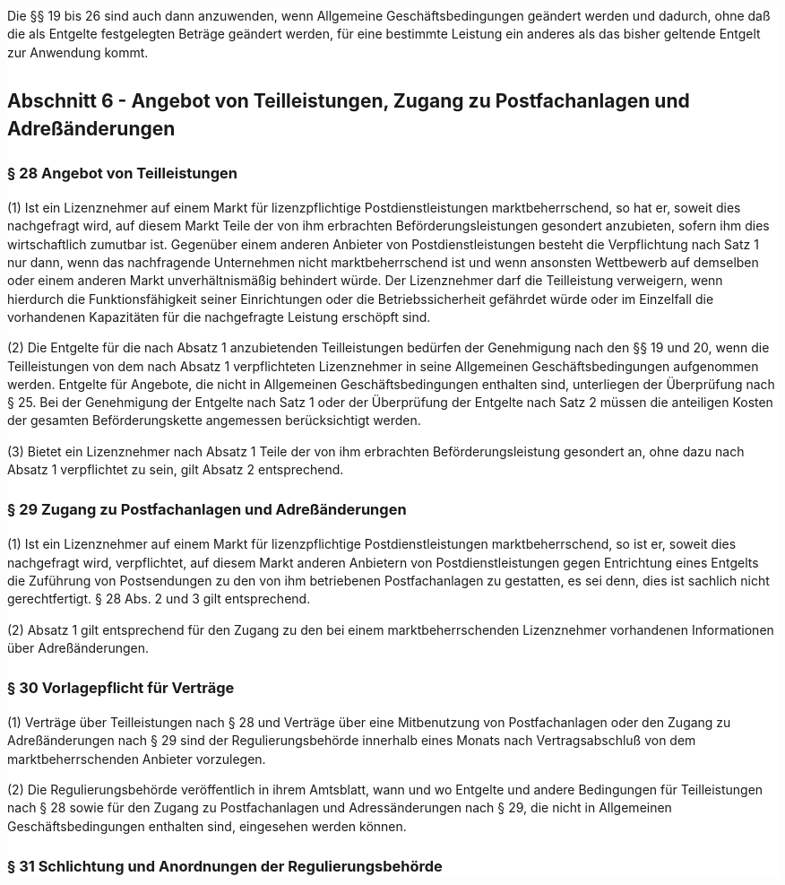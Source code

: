 Die §§ 19 bis 26 sind auch dann anzuwenden, wenn Allgemeine Geschäftsbedingungen geändert werden und dadurch, ohne daß die als Entgelte festgelegten Beträge geändert werden, für eine bestimmte Leistung ein anderes als das bisher geltende Entgelt zur Anwendung kommt.


## Abschnitt 6 - Angebot von Teilleistungen, Zugang zu Postfachanlagen und Adreßänderungen



### § 28 Angebot von Teilleistungen

(1) Ist ein Lizenznehmer auf einem Markt für lizenzpflichtige Postdienstleistungen marktbeherrschend, so hat er, soweit dies nachgefragt wird, auf diesem Markt Teile der von ihm erbrachten Beförderungsleistungen gesondert anzubieten, sofern ihm dies wirtschaftlich zumutbar ist. Gegenüber einem anderen Anbieter von Postdienstleistungen besteht die Verpflichtung nach Satz 1 nur dann, wenn das nachfragende Unternehmen nicht marktbeherrschend ist und wenn ansonsten Wettbewerb auf demselben oder einem anderen Markt unverhältnismäßig behindert würde. Der Lizenznehmer darf die Teilleistung verweigern, wenn hierdurch die Funktionsfähigkeit seiner Einrichtungen oder die Betriebssicherheit gefährdet würde oder im Einzelfall die vorhandenen Kapazitäten für die nachgefragte Leistung erschöpft sind.

(2) Die Entgelte für die nach Absatz 1 anzubietenden Teilleistungen bedürfen der Genehmigung nach den §§ 19 und 20, wenn die Teilleistungen von dem nach Absatz 1 verpflichteten Lizenznehmer in seine Allgemeinen Geschäftsbedingungen aufgenommen werden. Entgelte für Angebote, die nicht in Allgemeinen Geschäftsbedingungen enthalten sind, unterliegen der Überprüfung nach § 25. Bei der Genehmigung der Entgelte nach Satz 1 oder der Überprüfung der Entgelte nach Satz 2 müssen die anteiligen Kosten der gesamten Beförderungskette angemessen berücksichtigt werden.

(3) Bietet ein Lizenznehmer nach Absatz 1 Teile der von ihm erbrachten Beförderungsleistung gesondert an, ohne dazu nach Absatz 1 verpflichtet zu sein, gilt Absatz 2 entsprechend.


### § 29 Zugang zu Postfachanlagen und Adreßänderungen

(1) Ist ein Lizenznehmer auf einem Markt für lizenzpflichtige Postdienstleistungen marktbeherrschend, so ist er, soweit dies nachgefragt wird, verpflichtet, auf diesem Markt anderen Anbietern von Postdienstleistungen gegen Entrichtung eines Entgelts die Zuführung von Postsendungen zu den von ihm betriebenen Postfachanlagen zu gestatten, es sei denn, dies ist sachlich nicht gerechtfertigt. § 28 Abs. 2 und 3 gilt entsprechend.

(2) Absatz 1 gilt entsprechend für den Zugang zu den bei einem marktbeherrschenden Lizenznehmer vorhandenen Informationen über Adreßänderungen.


### § 30 Vorlagepflicht für Verträge

(1) Verträge über Teilleistungen nach § 28 und Verträge über eine Mitbenutzung von Postfachanlagen oder den Zugang zu Adreßänderungen nach § 29 sind der Regulierungsbehörde innerhalb eines Monats nach Vertragsabschluß von dem marktbeherrschenden Anbieter vorzulegen.

(2) Die Regulierungsbehörde veröffentlich in ihrem Amtsblatt, wann und wo Entgelte und andere Bedingungen für Teilleistungen nach § 28 sowie für den Zugang zu Postfachanlagen und Adressänderungen nach § 29, die nicht in Allgemeinen Geschäftsbedingungen enthalten sind, eingesehen werden können.


### § 31 Schlichtung und Anordnungen der Regulierungsbehörde
